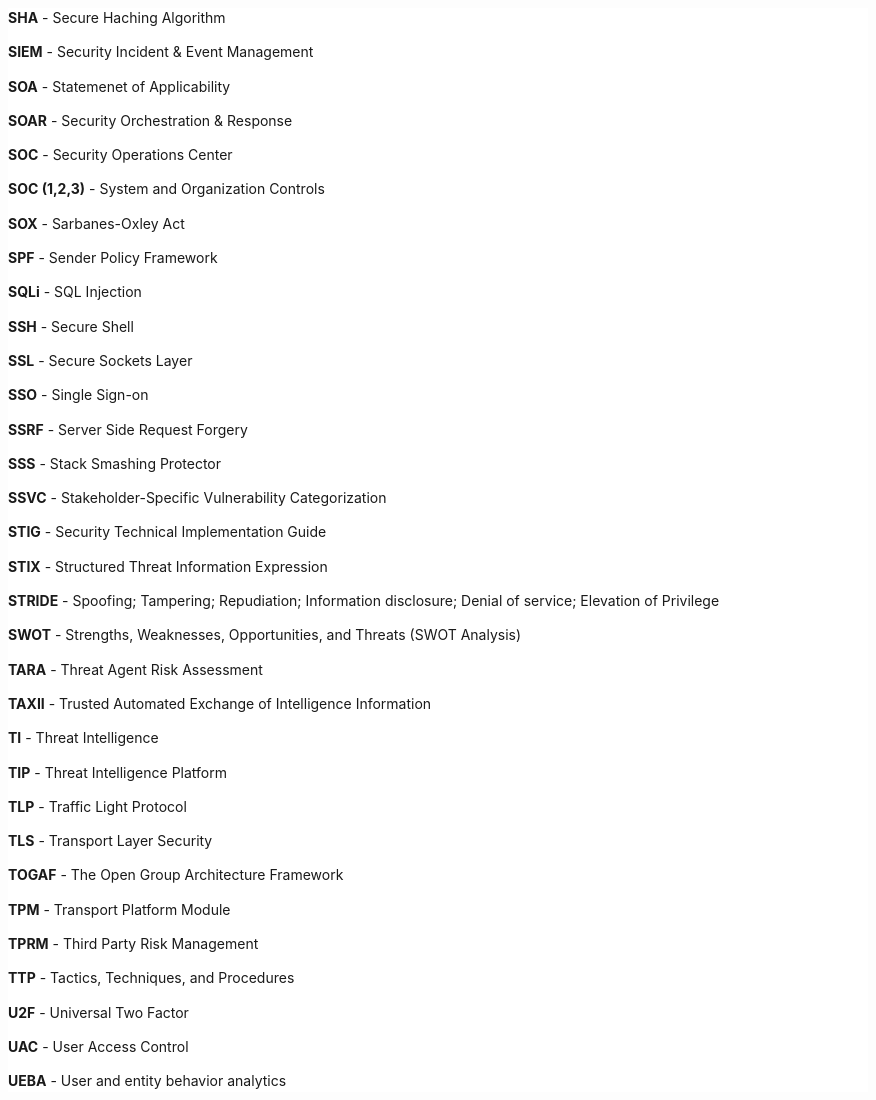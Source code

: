 **SHA** - Secure Haching Algorithm

**SIEM** - Security Incident & Event Management

**SOA** - Statemenet of Applicability

**SOAR** - Security Orchestration & Response

**SOC** - Security Operations Center

**SOC \(1,2,3\)** - System and Organization Controls

**SOX** - Sarbanes-Oxley Act

**SPF** - Sender Policy Framework

**SQLi** - SQL Injection

**SSH** - Secure Shell

**SSL** - Secure Sockets Layer

**SSO** - Single Sign-on

**SSRF** - Server Side Request Forgery

**SSS** - Stack Smashing Protector

**SSVC** - Stakeholder-Specific Vulnerability Categorization

**STIG** - Security Technical Implementation Guide

**STIX** - Structured Threat Information Expression

**STRIDE** - Spoofing; Tampering; Repudiation; Information disclosure; Denial of service; Elevation of Privilege 

**SWOT** - Strengths, Weaknesses, Opportunities, and Threats \(SWOT Analysis\)

**TARA** - Threat Agent Risk Assessment

**TAXII** - Trusted Automated Exchange of Intelligence Information

**TI** - Threat Intelligence

**TIP** - Threat Intelligence Platform

**TLP** - Traffic Light Protocol

**TLS** - Transport Layer Security

**TOGAF** - The Open Group Architecture Framework

**TPM** - Transport Platform Module

**TPRM** - Third Party Risk Management

**TTP** - Tactics, Techniques, and Procedures

**U2F** - Universal Two Factor

**UAC** - User Access Control

**UEBA** - User and entity behavior analytics
